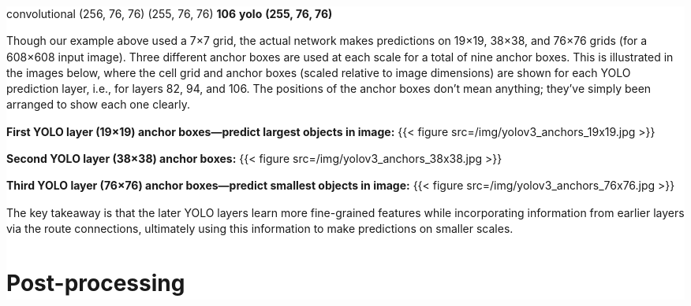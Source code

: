 <td>
convolutional
</td>

<td>
(256, 76, 76)
</td>

<td>
(255, 76, 76)
</td>
</tr>

<tr>
<td>
<strong>106</strong>
</td>

<td>
<strong>yolo</strong>
</td>

<td>
<strong>(255, 76, 76)</strong>
</td>

<td>
</td>
</tr>
</table>

Though our example above used a 7&#215;7 grid, the actual network makes
predictions on 19&#215;19, 38&#215;38, and 76&#215;76 grids (for a 608&#215;608
input image). Three different anchor boxes are used at each scale for a total of
nine anchor boxes. This is illustrated in the images below, where the cell grid
and anchor boxes (scaled relative to image dimensions) are shown for each YOLO
prediction layer, i.e., for layers 82, 94, and 106. The positions of the anchor
boxes don&#8217;t mean anything; they&#8217;ve simply been arranged to show each
one clearly.

**First YOLO layer (19&#215;19) anchor boxes&#8212;predict largest objects in
image:**
{{< figure src=/img/yolov3_anchors_19x19.jpg >}}

**Second YOLO layer (38&#215;38) anchor boxes:**
{{< figure src=/img/yolov3_anchors_38x38.jpg >}}

**Third YOLO layer (76&#215;76) anchor boxes&#8212;predict smallest objects in
image:**
{{< figure src=/img/yolov3_anchors_76x76.jpg >}}

The key takeaway is that the later YOLO layers learn more fine-grained features
while incorporating information from earlier layers via the route connections,
ultimately using this information to make predictions on smaller scales.

# Post-processing
